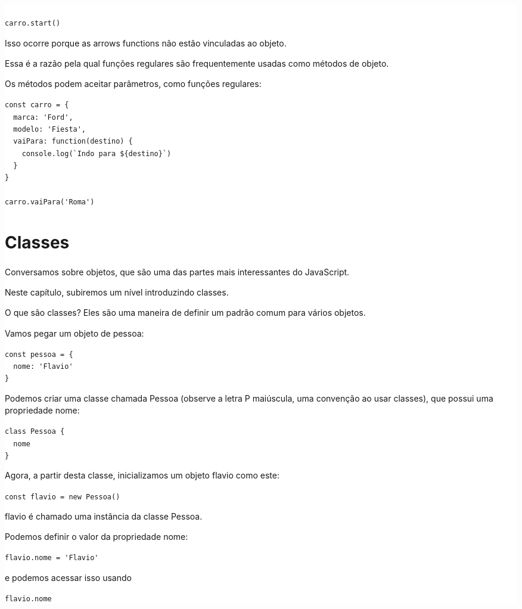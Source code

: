 ```

carro.start()
```
Isso ocorre porque as arrows functions não estão vinculadas ao objeto.

Essa é a razão pela qual funções regulares são frequentemente usadas como métodos de objeto.

Os métodos podem aceitar parâmetros, como funções regulares:
```
const carro = {
  marca: 'Ford',
  modelo: 'Fiesta',
  vaiPara: function(destino) {
    console.log(`Indo para ${destino}`)
  }
}

carro.vaiPara('Roma')
```
# Classes 

Conversamos sobre objetos, que são uma das partes mais interessantes do JavaScript.

Neste capítulo, subiremos um nível introduzindo classes.

O que são classes? Eles são uma maneira de definir um padrão comum para vários objetos.

Vamos pegar um objeto de pessoa:
```
const pessoa = {
  nome: 'Flavio'
}
```

Podemos criar uma classe chamada <kbg>Pessoa</kbg> (observe a letra <kbg>P</kbg> maiúscula, uma convenção ao usar classes), que possui uma propriedade <kbg>nome</kbg>:
```
class Pessoa {
  nome
}
```

Agora, a partir desta classe, inicializamos um objeto <kbg>flavio</kbg> como este:
```
const flavio = new Pessoa()
```
<kbg>flavio</kbg> é chamado uma instância da classe <kbg>Pessoa</kbg>.

Podemos definir o valor da propriedade <kbg>nome</kbg>:
```
flavio.nome = 'Flavio'
```

e podemos acessar isso usando

```
flavio.nome
```
